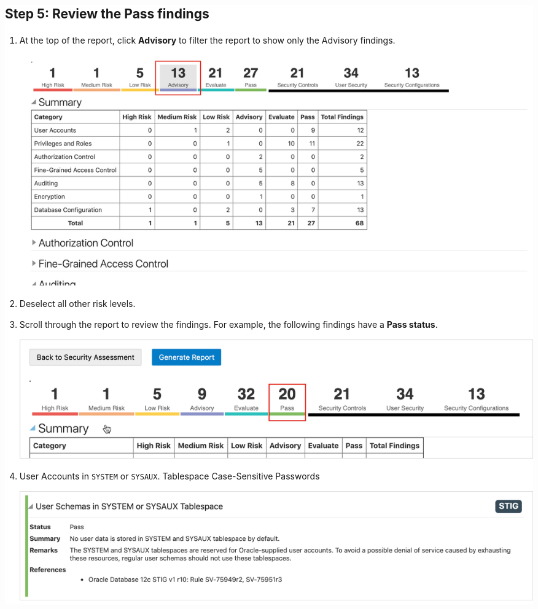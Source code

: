 ## **Step 5:** Review the Pass findings

1. At the top of the report, click **Advisory** to filter the report to show only the Advisory findings.

    ![](./images/advisory.png " ")

2. Deselect all other risk levels.

3. Scroll through the report to review the findings. For example, the following findings have a **Pass status**.

    ![](./images/pass-status.png " ")

4. User Accounts in `SYSTEM` or `SYSAUX`. Tablespace Case-Sensitive Passwords

    ![](./images/system-sysaux.png " ")
